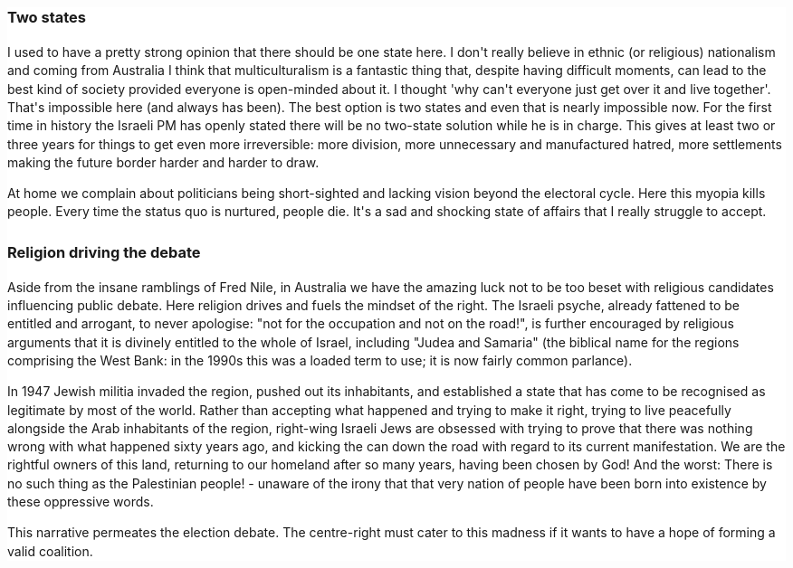 ### Two states

I used to have a pretty strong opinion that there should be one state here. I don't really believe in ethnic (or religious) nationalism and coming from Australia I think that multiculturalism is a fantastic thing that, despite having difficult moments, can lead to the best kind of society provided everyone is open-minded about it. I thought 'why can't everyone just get over it and live together'. That's impossible here (and always has been). The best option is two states and even that is nearly impossible now. For the first time in history the Israeli PM has openly stated there will be no two-state solution while he is in charge. This gives at least two or three years for things to get even more irreversible: more division, more unnecessary and manufactured hatred, more settlements making the future border harder and harder to draw. 

At home we complain about politicians being short-sighted and lacking vision beyond the electoral cycle. Here this myopia kills people. Every time the status quo is nurtured, people die. It's a sad and shocking state of affairs that I really struggle to accept. 

### Religion driving the debate

Aside from the insane ramblings of Fred Nile, in Australia we have the amazing luck not to be too beset with religious candidates influencing public debate. Here religion drives and fuels the mindset of the right. The Israeli psyche, already fattened to be entitled and arrogant, to never apologise: "not for the occupation and not on the road!", is further encouraged by religious arguments that it is divinely entitled to the whole of Israel, including "Judea and Samaria" (the biblical name for the regions comprising the West Bank: in the 1990s this was a loaded term to use; it is now fairly common parlance). 

In 1947 Jewish militia invaded the region, pushed out its inhabitants, and established a state that has come to be recognised as legitimate by most of the world. Rather than accepting what happened and trying to make it right, trying to live peacefully alongside the Arab inhabitants of the region, right-wing Israeli Jews are obsessed with trying to prove that there was nothing wrong with what happened sixty years ago, and kicking the can down the road with regard to its current manifestation. We are the rightful owners of this land, returning to our homeland after so many years, having been chosen by God! And the worst: There is no such thing as the Palestinian people! - unaware of the irony that that very nation of people have been born into existence by these oppressive words. 

This narrative permeates the election debate. The centre-right must cater to this madness if it wants to have a hope of forming a valid coalition. 














